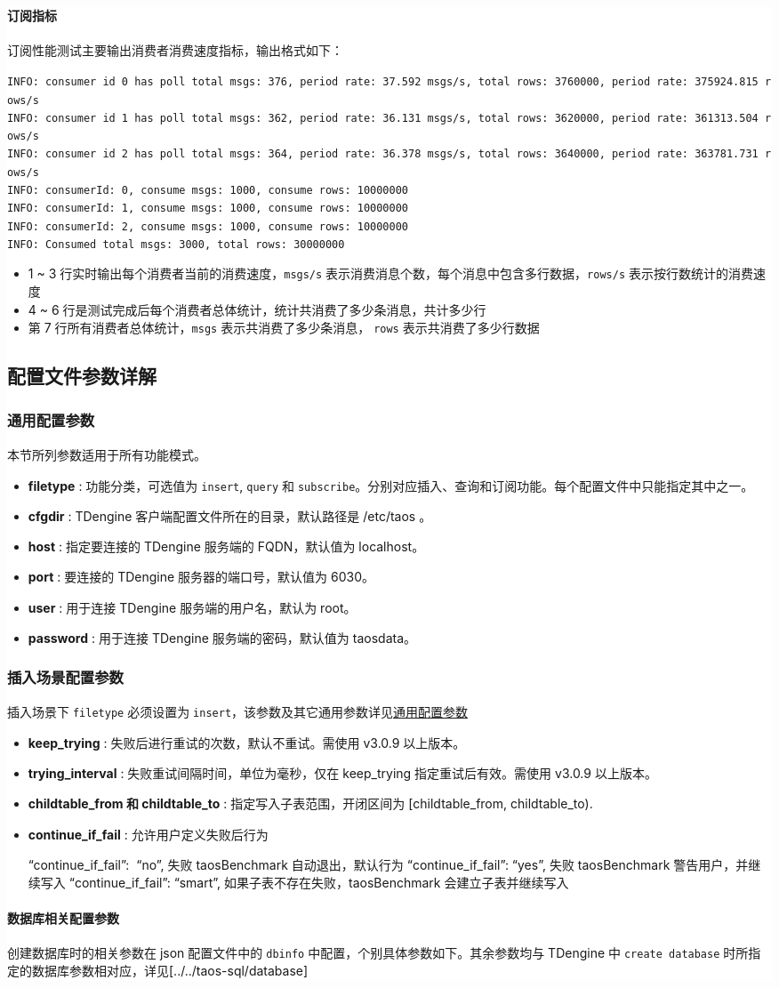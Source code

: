 #### 订阅指标

订阅性能测试主要输出消费者消费速度指标，输出格式如下：
``` bash
INFO: consumer id 0 has poll total msgs: 376, period rate: 37.592 msgs/s, total rows: 3760000, period rate: 375924.815 rows/s
INFO: consumer id 1 has poll total msgs: 362, period rate: 36.131 msgs/s, total rows: 3620000, period rate: 361313.504 rows/s
INFO: consumer id 2 has poll total msgs: 364, period rate: 36.378 msgs/s, total rows: 3640000, period rate: 363781.731 rows/s
INFO: consumerId: 0, consume msgs: 1000, consume rows: 10000000
INFO: consumerId: 1, consume msgs: 1000, consume rows: 10000000
INFO: consumerId: 2, consume msgs: 1000, consume rows: 10000000
INFO: Consumed total msgs: 3000, total rows: 30000000
```
- 1 ~ 3 行实时输出每个消费者当前的消费速度，`msgs/s` 表示消费消息个数，每个消息中包含多行数据，`rows/s` 表示按行数统计的消费速度  
- 4 ~ 6 行是测试完成后每个消费者总体统计，统计共消费了多少条消息，共计多少行  
- 第 7 行所有消费者总体统计，`msgs` 表示共消费了多少条消息， `rows` 表示共消费了多少行数据

## 配置文件参数详解

### 通用配置参数

本节所列参数适用于所有功能模式。

- **filetype** : 功能分类，可选值为 `insert`, `query` 和 `subscribe`。分别对应插入、查询和订阅功能。每个配置文件中只能指定其中之一。
- **cfgdir** : TDengine 客户端配置文件所在的目录，默认路径是 /etc/taos 。

- **host** : 指定要连接的 TDengine 服务端的 FQDN，默认值为 localhost。

- **port** : 要连接的 TDengine 服务器的端口号，默认值为 6030。

- **user** : 用于连接 TDengine 服务端的用户名，默认为 root。

- **password** : 用于连接 TDengine 服务端的密码，默认值为 taosdata。

### 插入场景配置参数

插入场景下 `filetype` 必须设置为 `insert`，该参数及其它通用参数详见[通用配置参数](#通用配置参数)

- **keep_trying** : 失败后进行重试的次数，默认不重试。需使用 v3.0.9 以上版本。

- **trying_interval** : 失败重试间隔时间，单位为毫秒，仅在 keep_trying 指定重试后有效。需使用 v3.0.9 以上版本。
- **childtable_from 和 childtable_to** : 指定写入子表范围，开闭区间为 [childtable_from, childtable_to).
 
- **continue_if_fail** : 允许用户定义失败后行为

  “continue_if_fail”:  “no”, 失败 taosBenchmark 自动退出，默认行为
  “continue_if_fail”: “yes”, 失败 taosBenchmark 警告用户，并继续写入
  “continue_if_fail”: “smart”, 如果子表不存在失败，taosBenchmark 会建立子表并继续写入

#### 数据库相关配置参数

创建数据库时的相关参数在 json 配置文件中的 `dbinfo` 中配置，个别具体参数如下。其余参数均与 TDengine 中 `create database` 时所指定的数据库参数相对应，详见[../../taos-sql/database]
